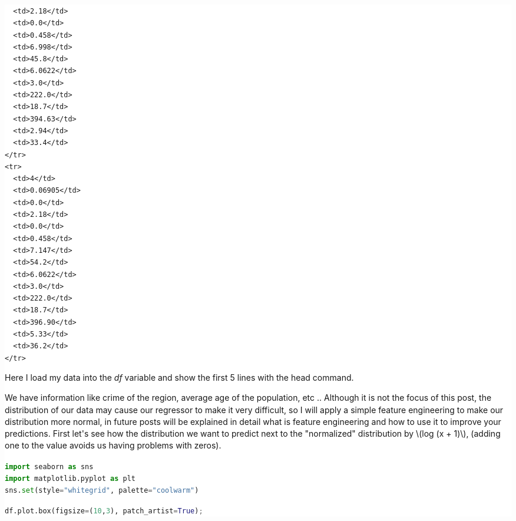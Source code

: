       <td>2.18</td>
      <td>0.0</td>
      <td>0.458</td>
      <td>6.998</td>
      <td>45.8</td>
      <td>6.0622</td>
      <td>3.0</td>
      <td>222.0</td>
      <td>18.7</td>
      <td>394.63</td>
      <td>2.94</td>
      <td>33.4</td>
    </tr>
    <tr>
      <td>4</td>
      <td>0.06905</td>
      <td>0.0</td>
      <td>2.18</td>
      <td>0.0</td>
      <td>0.458</td>
      <td>7.147</td>
      <td>54.2</td>
      <td>6.0622</td>
      <td>3.0</td>
      <td>222.0</td>
      <td>18.7</td>
      <td>396.90</td>
      <td>5.33</td>
      <td>36.2</td>
    </tr>
  </tbody>
</table>
</div>



Here I load my data into the *df* variable and show the first 5 lines with the head command.

We have information like crime of the region, average age of the population, etc ..
Although it is not the focus of this post, the distribution of our data may cause our regressor to make it very difficult, so I will apply a simple feature engineering to make our distribution more normal, in future posts will be explained in detail what is feature engineering and how to use it to improve your predictions. First let's see how the distribution we want to predict next to the "normalized" distribution by \\(log (x + 1)\\), (adding one to the value avoids us having problems with zeros).


```python
import seaborn as sns
import matplotlib.pyplot as plt
sns.set(style="whitegrid", palette="coolwarm")
```


```python
df.plot.box(figsize=(10,3), patch_artist=True);
```
